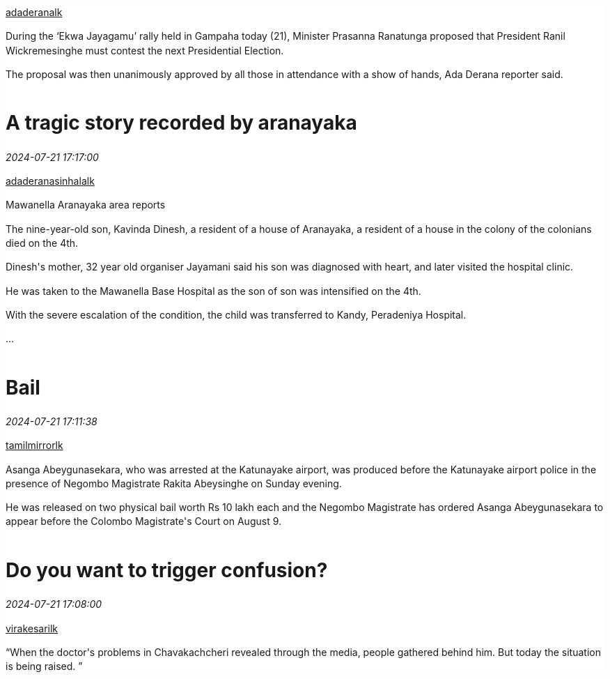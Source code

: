 [adaderanalk](https://www.adaderana.lk/news/100672/proposal-for-ranil-to-contest-presidential-election-approved-at-ekwa-jayagamu-gampaha-rally)

During the ‘Ekwa Jayagamu’ rally held in Gampaha today (21), Minister Prasanna Ranatunga proposed that President Ranil Wickremesinghe must contest the next Presidential Election.

The proposal was then unanimously approved by all those in attendance with a show of hands, Ada Derana reporter said.



# A tragic story recorded by aranayaka

*2024-07-21 17:17:00*

[adaderanasinhalalk](http://sinhala.adaderana.lk/news/199057)

Mawanella Aranayaka area reports

The nine-year-old son, Kavinda Dinesh, a resident of a house of Aranayaka, a resident of a house in the colony of the colonians died on the 4th.

Dinesh's mother, 32 year old organiser Jayamani said his son was diagnosed with heart, and later visited the hospital clinic.

He was taken to the Mawanella Base Hospital as the son of son was intensified on the 4th.

With the severe escalation of the condition, the child was transferred to Kandy, Peradeniya Hospital.

...



# Bail

*2024-07-21 17:11:38*

[tamilmirrorlk](https://www.tamilmirror.lk/மேல்-மாகாணம்/அசங்கவுக்கு-பிணை/95-340769)

Asanga Abeygunasekara, who was arrested at the Katunayake airport, was produced before the Katunayake airport police in the presence of Negombo Magistrate Rakita Abeysinghe on Sunday evening.

He was released on two physical bail worth Rs 10 lakh each and the Negombo Magistrate has ordered Asanga Abeygunasekara to appear before the Colombo Magistrate's Court on August 9.



# Do you want to trigger confusion?

*2024-07-21 17:08:00*

[virakesarilk](https://www.virakesari.lk/article/188998)

“When the doctor's problems in Chavakachcheri revealed through the media, people gathered behind him. But today the situation is being raised. ”


